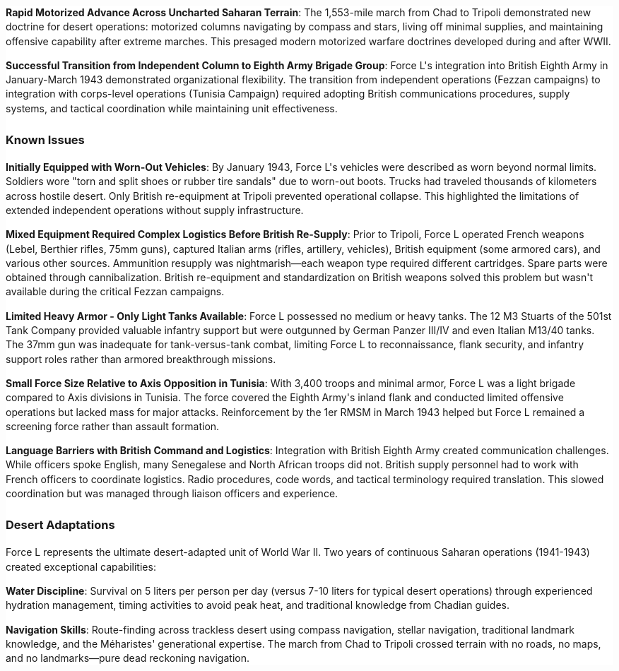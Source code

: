 **Rapid Motorized Advance Across Uncharted Saharan Terrain**: The 1,553-mile march from Chad to Tripoli demonstrated new doctrine for desert operations: motorized columns navigating by compass and stars, living off minimal supplies, and maintaining offensive capability after extreme marches. This presaged modern motorized warfare doctrines developed during and after WWII.

**Successful Transition from Independent Column to Eighth Army Brigade Group**: Force L's integration into British Eighth Army in January-March 1943 demonstrated organizational flexibility. The transition from independent operations (Fezzan campaigns) to integration with corps-level operations (Tunisia Campaign) required adopting British communications procedures, supply systems, and tactical coordination while maintaining unit effectiveness.

### Known Issues

**Initially Equipped with Worn-Out Vehicles**: By January 1943, Force L's vehicles were described as worn beyond normal limits. Soldiers wore "torn and split shoes or rubber tire sandals" due to worn-out boots. Trucks had traveled thousands of kilometers across hostile desert. Only British re-equipment at Tripoli prevented operational collapse. This highlighted the limitations of extended independent operations without supply infrastructure.

**Mixed Equipment Required Complex Logistics Before British Re-Supply**: Prior to Tripoli, Force L operated French weapons (Lebel, Berthier rifles, 75mm guns), captured Italian arms (rifles, artillery, vehicles), British equipment (some armored cars), and various other sources. Ammunition resupply was nightmarish—each weapon type required different cartridges. Spare parts were obtained through cannibalization. British re-equipment and standardization on British weapons solved this problem but wasn't available during the critical Fezzan campaigns.

**Limited Heavy Armor - Only Light Tanks Available**: Force L possessed no medium or heavy tanks. The 12 M3 Stuarts of the 501st Tank Company provided valuable infantry support but were outgunned by German Panzer III/IV and even Italian M13/40 tanks. The 37mm gun was inadequate for tank-versus-tank combat, limiting Force L to reconnaissance, flank security, and infantry support roles rather than armored breakthrough missions.

**Small Force Size Relative to Axis Opposition in Tunisia**: With 3,400 troops and minimal armor, Force L was a light brigade compared to Axis divisions in Tunisia. The force covered the Eighth Army's inland flank and conducted limited offensive operations but lacked mass for major attacks. Reinforcement by the 1er RMSM in March 1943 helped but Force L remained a screening force rather than assault formation.

**Language Barriers with British Command and Logistics**: Integration with British Eighth Army created communication challenges. While officers spoke English, many Senegalese and North African troops did not. British supply personnel had to work with French officers to coordinate logistics. Radio procedures, code words, and tactical terminology required translation. This slowed coordination but was managed through liaison officers and experience.

### Desert Adaptations

Force L represents the ultimate desert-adapted unit of World War II. Two years of continuous Saharan operations (1941-1943) created exceptional capabilities:

**Water Discipline**: Survival on 5 liters per person per day (versus 7-10 liters for typical desert operations) through experienced hydration management, timing activities to avoid peak heat, and traditional knowledge from Chadian guides.

**Navigation Skills**: Route-finding across trackless desert using compass navigation, stellar navigation, traditional landmark knowledge, and the Méharistes' generational expertise. The march from Chad to Tripoli crossed terrain with no roads, no maps, and no landmarks—pure dead reckoning navigation.
